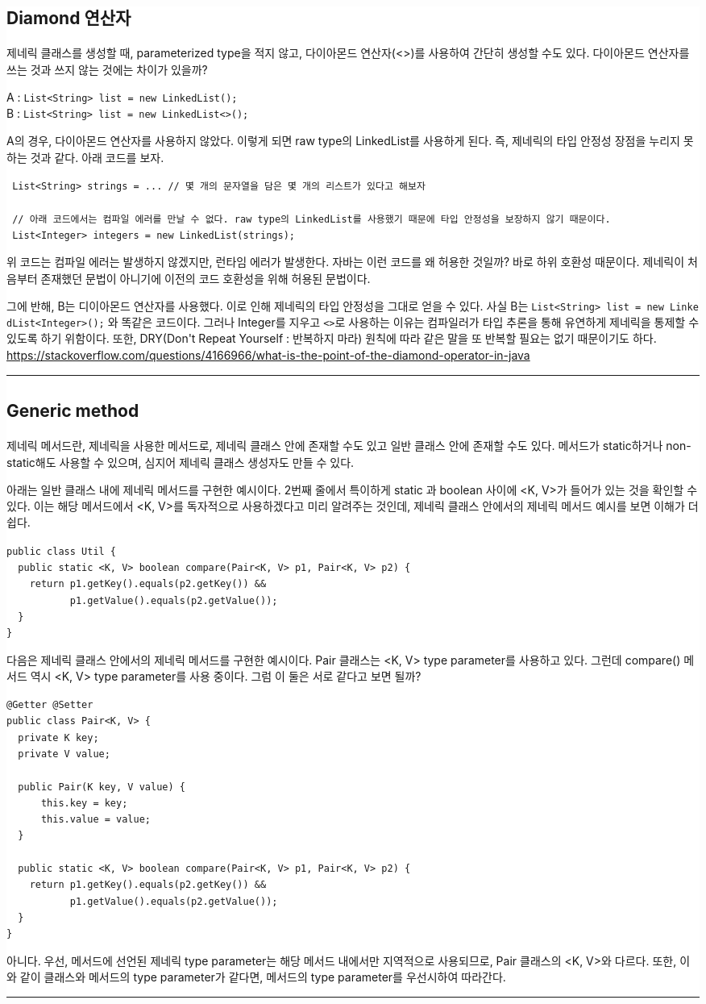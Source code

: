 
## Diamond 연산자
제네릭 클래스를 생성할 때, parameterized type을 적지 않고, 다이아몬드 연산자(<>)를 사용하여 간단히 생성할 수도 있다. 다이아몬드 연산자를 쓰는 것과 쓰지 않는 것에는 차이가 있을까?

A : `List<String> list = new LinkedList();`  
B : `List<String> list = new LinkedList<>();`

A의 경우, 다이아몬드 연산자를 사용하지 않았다. 이렇게 되면 raw type의 LinkedList를 사용하게 된다. 즉, 제네릭의 타입 안정성 장점을 누리지 못하는 것과 같다. 아래 코드를 보자.
```
 List<String> strings = ... // 몇 개의 문자열을 담은 몇 개의 리스트가 있다고 해보자

 // 아래 코드에서는 컴파일 에러를 만날 수 없다. raw type의 LinkedList를 사용했기 때문에 타입 안정성을 보장하지 않기 때문이다.
 List<Integer> integers = new LinkedList(strings);
 ```
위 코드는 컴파일 에러는 발생하지 않겠지만, 런타임 에러가 발생한다. 자바는 이런 코드를 왜 허용한 것일까? 바로 하위 호환성 때문이다. 제네릭이 처음부터 존재했던 문법이 아니기에 이전의 코드 호환성을 위해 허용된 문법이다.

그에 반해, B는 디이아몬드 연산자를 사용했다. 이로 인해 제네릭의 타입 안정성을 그대로 얻을 수 있다.
사실 B는 `List<String> list = new LinkedList<Integer>();` 와 똑같은 코드이다. 그러나 Integer를 지우고 `<>`로 사용하는 이유는 컴파일러가 타입 추론을 통해 유연하게 제네릭을 통제할 수 있도록 하기 위함이다. 또한, DRY(Don't Repeat Yourself : 반복하지 마라) 원칙에 따라 같은 말을 또 반복할 필요는 없기 때문이기도 하다.  
https://stackoverflow.com/questions/4166966/what-is-the-point-of-the-diamond-operator-in-java

---

## Generic method
제네릭 메서드란, 제네릭을 사용한 메서드로, 제네릭 클래스 안에 존재할 수도 있고 일반 클래스 안에 존재할 수도 있다. 메서드가 static하거나 non-static해도 사용할 수 있으며, 심지어 제네릭 클래스 생성자도 만들 수 있다.

아래는 일반 클래스 내에 제네릭 메서드를 구현한 예시이다. 2번째 줄에서 특이하게 static 과 boolean 사이에 <K, V>가 들어가 있는 것을 확인할 수 있다.
이는 해당 메서드에서 <K, V>를 독자적으로 사용하겠다고 미리 알려주는 것인데, 제네릭 클래스 안에서의 제네릭 메서드 예시를 보면 이해가 더 쉽다.
```
public class Util {
  public static <K, V> boolean compare(Pair<K, V> p1, Pair<K, V> p2) {
    return p1.getKey().equals(p2.getKey()) &&
           p1.getValue().equals(p2.getValue());
  }
}
```

다음은 제네릭 클래스 안에서의 제네릭 메서드를 구현한 예시이다. Pair 클래스는 <K, V> type parameter를 사용하고 있다. 그런데 compare() 메서드 역시 <K, V> type parameter를 사용 중이다. 그럼 이 둘은 서로 같다고 보면 될까?

```
@Getter @Setter
public class Pair<K, V> {
  private K key;
  private V value;

  public Pair(K key, V value) {
      this.key = key;
      this.value = value;
  }

  public static <K, V> boolean compare(Pair<K, V> p1, Pair<K, V> p2) {
    return p1.getKey().equals(p2.getKey()) &&
           p1.getValue().equals(p2.getValue());
  }
}
```
아니다. 우선, 메서드에 선언된 제네릭 type parameter는 해당 메서드 내에서만 지역적으로 사용되므로, Pair 클래스의 <K, V>와 다르다. 또한, 이와 같이 클래스와 메서드의 type parameter가 같다면, 메서드의 type parameter를 우선시하여 따라간다.

---